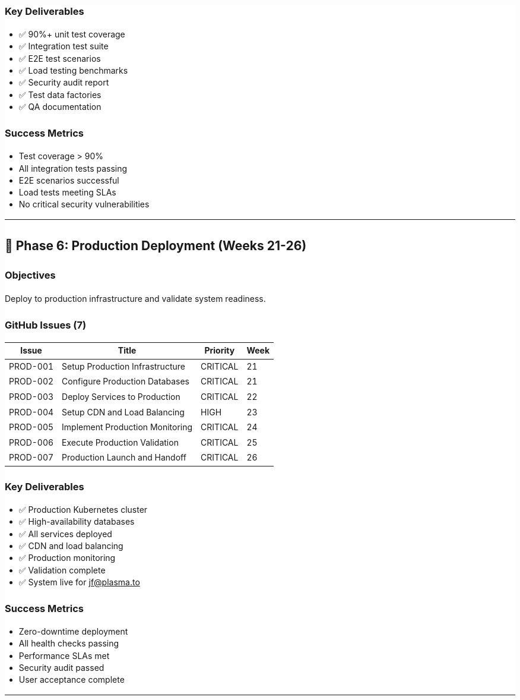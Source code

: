 ### Key Deliverables
- ✅ 90%+ unit test coverage
- ✅ Integration test suite
- ✅ E2E test scenarios
- ✅ Load testing benchmarks
- ✅ Security audit report
- ✅ Test data factories
- ✅ QA documentation

### Success Metrics
- Test coverage > 90%
- All integration tests passing
- E2E scenarios successful
- Load tests meeting SLAs
- No critical security vulnerabilities

---

## 🚀 Phase 6: Production Deployment (Weeks 21-26)

### Objectives
Deploy to production infrastructure and validate system readiness.

### GitHub Issues (7)
| Issue | Title | Priority | Week |
|-------|-------|----------|------|
| PROD-001 | Setup Production Infrastructure | CRITICAL | 21 |
| PROD-002 | Configure Production Databases | CRITICAL | 21 |
| PROD-003 | Deploy Services to Production | CRITICAL | 22 |
| PROD-004 | Setup CDN and Load Balancing | HIGH | 23 |
| PROD-005 | Implement Production Monitoring | CRITICAL | 24 |
| PROD-006 | Execute Production Validation | CRITICAL | 25 |
| PROD-007 | Production Launch and Handoff | CRITICAL | 26 |

### Key Deliverables
- ✅ Production Kubernetes cluster
- ✅ High-availability databases
- ✅ All services deployed
- ✅ CDN and load balancing
- ✅ Production monitoring
- ✅ Validation complete
- ✅ System live for jf@plasma.to

### Success Metrics
- Zero-downtime deployment
- All health checks passing
- Performance SLAs met
- Security audit passed
- User acceptance complete

---